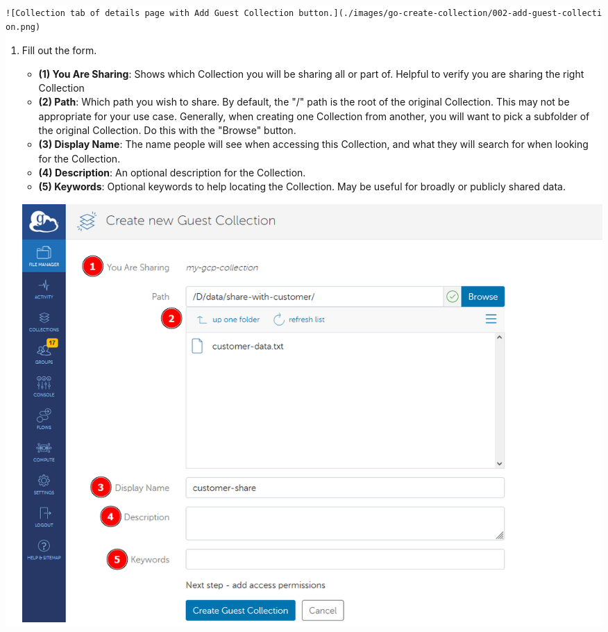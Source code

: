     ![Collection tab of details page with Add Guest Collection button.](./images/go-create-collection/002-add-guest-collection.png)

1. Fill out the form.

    - **(1) You Are Sharing**: Shows which Collection you will be sharing all or part of. Helpful to verify you are sharing the right Collection
    - **(2) Path**: Which path you wish to share. By default, the "/" path is the root of the original Collection. This may not be appropriate for your use case. Generally, when creating one Collection from another, you will want to pick a subfolder of the original Collection. Do this with the "Browse" button.
    - **(3) Display Name**: The name people will see when accessing this Collection, and what they will search for when looking for the Collection.
    - **(4) Description**: An optional description for the Collection.
    - **(5) Keywords**: Optional keywords to help locating the Collection. May be useful for broadly or publicly shared data.

    ![Collection creation form.](./images/go-create-collection/003-form.png)
